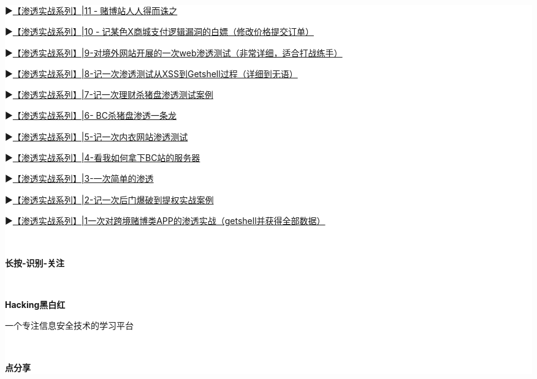 ▶[【渗透实战系列】|11 - 赌博站人人得而诛之](http://mp.weixin.qq.com/s?__biz=Mzg2NDYwMDA1NA==&mid=2247486232&idx=1&sn=301810a7ba60add83cdcb99498de8125&chksm=ce67a181f9102897905ffd677dafeb90087d996cd2e7965300094bd29cba8f68d69f675829be&scene=21#wechat_redirect)

▶[【渗透实战系列】|10 - 记某色X商城支付逻辑漏洞的白嫖（修改价格提交订单）](http://mp.weixin.qq.com/s?__biz=Mzg2NDYwMDA1NA==&mid=2247486060&idx=1&sn=a4b977e9e3bbfe7b2c9ec479942e615c&chksm=ce67a0f5f91029e30c854eb2f71173efe925a38294fd39017708abcf4deea5c2b25dee518ebf&scene=21#wechat_redirect)

▶[【渗透实战系列】|9-对境外网站开展的一次web渗透测试（非常详细，适合打战练手）](http://mp.weixin.qq.com/s?__biz=Mzg2NDYwMDA1NA==&mid=2247486042&idx=1&sn=4022c7f001ca99dc6837d51b759d5104&chksm=ce67a0c3f91029d5f1ac9dc24d23cb390630db1cc3f8e76398cf097a50e29e0b98e9afcb600a&scene=21#wechat_redirect)

▶[【渗透实战系列】|8-记一次渗透测试从XSS到Getshell过程（详细到无语）](http://mp.weixin.qq.com/s?__biz=Mzg2NDYwMDA1NA==&mid=2247486005&idx=3&sn=55aad92a300e5a6410aa194b521e11b2&chksm=ce67a0acf91029ba5cd51fbe7c5682fd3eab8a257cf1f6bae44fdaa871bbac7edd51440e4cf8&scene=21#wechat_redirect)

▶[【渗透实战系列】|7-记一次理财杀猪盘渗透测试案例](http://mp.weixin.qq.com/s?__biz=Mzg2NDYwMDA1NA==&mid=2247485901&idx=1&sn=84b5dac005c838c1b6d22fc4207c81c1&chksm=ce67a354f9102a42260468d305734ed7ea437715ee508f2b3eeb8afa0727b7f4ae652909ff44&scene=21#wechat_redirect)

▶[【渗透实战系列】|6- BC杀猪盘渗透一条龙](http://mp.weixin.qq.com/s?__biz=Mzg2NDYwMDA1NA==&mid=2247485861&idx=1&sn=39318b76da490ed2a8746134f685d454&chksm=ce67a33cf9102a2aa3793cafbd701c77f851ca9dac3f827524b5cfe093cbecb14892ee131400&scene=21#wechat_redirect)

▶[【渗透实战系列】|5-记一次内衣网站渗透测试](http://mp.weixin.qq.com/s?__biz=Mzg2NDYwMDA1NA==&mid=2247485826&idx=2&sn=8f11b7cc12f6c5dfb5eeeb316f14f460&chksm=ce67a31bf9102a0d704877584dc3c49141a376cc1b35c0659f3ae72baa7e77e6de7e0f916db5&scene=21#wechat_redirect)

▶[【渗透实战系列】|4-看我如何拿下BC站的服务器](http://mp.weixin.qq.com/s?__biz=Mzg2NDYwMDA1NA==&mid=2247485789&idx=2&sn=a1a3c9fc97eeab0b5e5bd3d311e3fae6&chksm=ce67a3c4f9102ad21ce5c895d364b4d094391d2369edfc3afce63ed0b155f8db1c86fa6924f1&scene=21#wechat_redirect)  

▶[【渗透实战系列】|3-一次简单的渗透](http://mp.weixin.qq.com/s?__biz=Mzg2NDYwMDA1NA==&mid=2247485778&idx=2&sn=997ecdc137f7ae88737e827b29db4e45&chksm=ce67a3cbf9102add52833faf5ad7346affc93589fc8babf72468997c2dbd88c25e8f06d8a7e0&scene=21#wechat_redirect)

▶[【渗透实战系列】|2-记一次后门爆破到提权实战案例](http://mp.weixin.qq.com/s?__biz=Mzg2NDYwMDA1NA==&mid=2247485647&idx=2&sn=28a227ff21a6a99e323f6e27130a5ad5&chksm=ce67a256f9102b4030db2fc636ff1d454d46178fc2003368305cdc06ae2a4c81dd011dfcb361&scene=21#wechat_redirect)

▶[【渗透实战系列】|1一次对跨境赌博类APP的渗透实战（getshell并获得全部数据）](http://mp.weixin.qq.com/s?__biz=Mzg2NDYwMDA1NA==&mid=2247485589&idx=1&sn=f4f64ea923675c425f1de9e4e287fb07&chksm=ce67a20cf9102b1a1a171041745bd7c243156eaee575b444acc62d325e2cd2d9f72b2779cf01&scene=21#wechat_redirect)

![图片](data:image/gif;base64,iVBORw0KGgoAAAANSUhEUgAAAAEAAAABCAYAAAAfFcSJAAAADUlEQVQImWNgYGBgAAAABQABh6FO1AAAAABJRU5ErkJggg==)  

**长按-识别-关注**

![图片](data:image/gif;base64,iVBORw0KGgoAAAANSUhEUgAAAAEAAAABCAYAAAAfFcSJAAAADUlEQVQImWNgYGBgAAAABQABh6FO1AAAAABJRU5ErkJggg==)

**Hacking黑白红**

一个专注信息安全技术的学习平台

![图片](data:image/gif;base64,iVBORw0KGgoAAAANSUhEUgAAAAEAAAABCAYAAAAfFcSJAAAADUlEQVQImWNgYGBgAAAABQABh6FO1AAAAABJRU5ErkJggg==)

**点分享**

